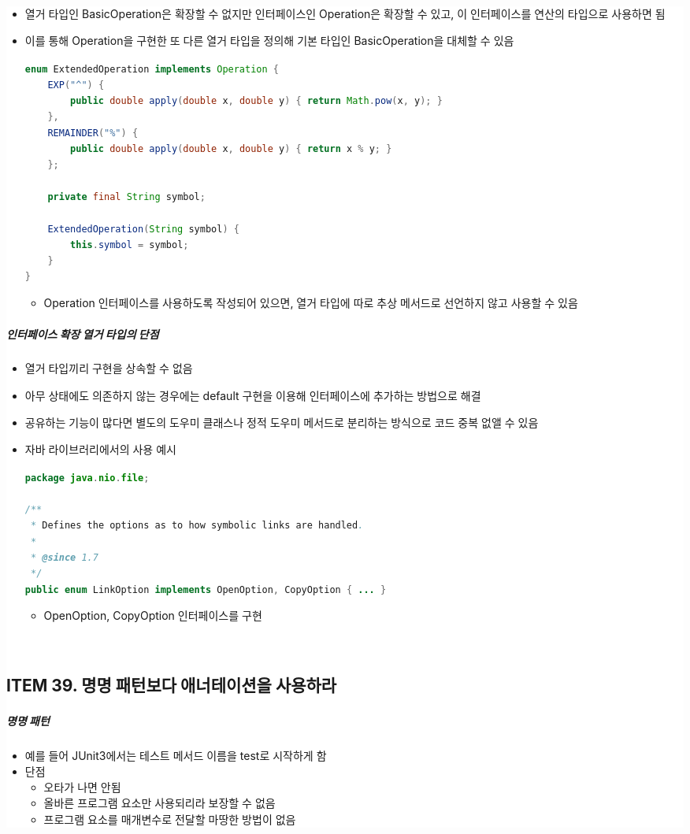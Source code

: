   - 열거 타입인 BasicOperation은 확장할 수 없지만 인터페이스인 Operation은 확장할 수 있고, 이 인터페이스를 연산의 타입으로 사용하면 됨
  
  - 이를 통해 Operation을 구현한 또 다른 열거 타입을 정의해 기본 타입인 BasicOperation을 대체할 수 있음

    ```java
    enum ExtendedOperation implements Operation {
        EXP("^") {
            public double apply(double x, double y) { return Math.pow(x, y); }
        },
        REMAINDER("%") {
            public double apply(double x, double y) { return x % y; }
        };
    
        private final String symbol;
    
        ExtendedOperation(String symbol) {
            this.symbol = symbol;
        }
    }
    ```

    - Operation 인터페이스를 사용하도록 작성되어 있으면, 열거 타입에 따로 추상 메서드로 선언하지 않고 사용할 수 있음

##### 인터페이스 확장 열거 타입의 단점

- 열거 타입끼리 구현을 상속할 수 없음

- 아무 상태에도 의존하지 않는 경우에는 default 구현을 이용해 인터페이스에 추가하는 방법으로 해결

- 공유하는 기능이 많다면 별도의 도우미 클래스나 정적 도우미 메서드로 분리하는 방식으로 코드 중복 없앨 수 있음

- 자바 라이브러리에서의 사용 예시
  
  ```java
  package java.nio.file;
  
  /**
   * Defines the options as to how symbolic links are handled.
   *
   * @since 1.7
   */
  public enum LinkOption implements OpenOption, CopyOption { ... }
  ```

  - OpenOption, CopyOption 인터페이스를 구현

<br>

## ITEM 39. 명명 패턴보다 애너테이션을 사용하라

##### 명명 패턴

- 예를 들어 JUnit3에서는 테스트 메서드 이름을 test로 시작하게 함
- 단점
  - 오타가 나면 안됨
  - 올바른 프로그램 요소만 사용되리라 보장할 수 없음
  - 프로그램 요소를 매개변수로 전달할 마땅한 방법이 없음
